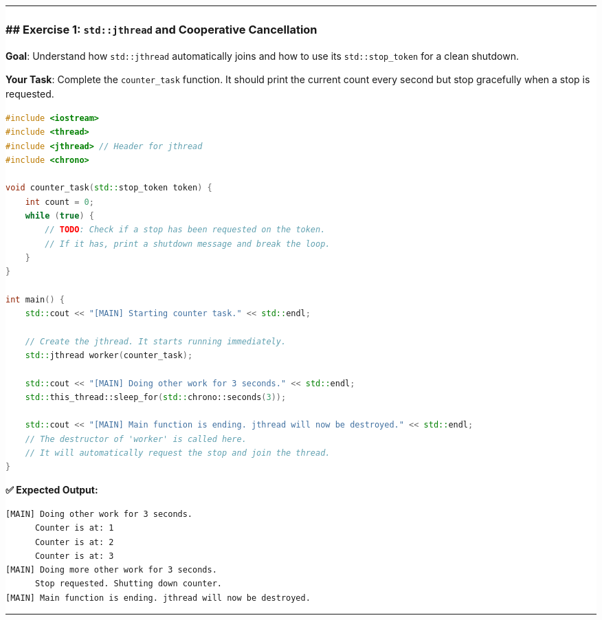 -----

### \#\# Exercise 1: `std::jthread` and Cooperative Cancellation

**Goal**: Understand how `std::jthread` automatically joins and how to use its `std::stop_token` for a clean shutdown.

**Your Task**: Complete the `counter_task` function. It should print the current count every second but stop gracefully when a stop is requested.

```cpp
#include <iostream>
#include <thread>
#include <jthread> // Header for jthread
#include <chrono>

void counter_task(std::stop_token token) {
    int count = 0;
    while (true) {
        // TODO: Check if a stop has been requested on the token.
        // If it has, print a shutdown message and break the loop.
    }
}

int main() {
    std::cout << "[MAIN] Starting counter task." << std::endl;
    
    // Create the jthread. It starts running immediately.
    std::jthread worker(counter_task);

    std::cout << "[MAIN] Doing other work for 3 seconds." << std::endl;
    std::this_thread::sleep_for(std::chrono::seconds(3));

    std::cout << "[MAIN] Main function is ending. jthread will now be destroyed." << std::endl;
    // The destructor of 'worker' is called here.
    // It will automatically request the stop and join the thread.
}
```

**✅ Expected Output:**

```text
[MAIN] Doing other work for 3 seconds.
      Counter is at: 1
      Counter is at: 2
      Counter is at: 3
[MAIN] Doing more other work for 3 seconds.
      Stop requested. Shutting down counter.
[MAIN] Main function is ending. jthread will now be destroyed.
```

-----

